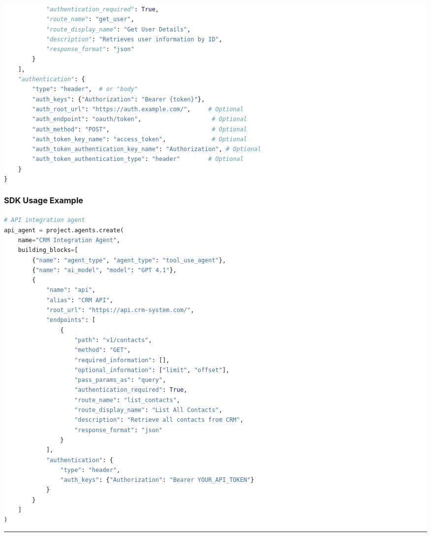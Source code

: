 ```python
            "authentication_required": True,
            "route_name": "get_user",
            "route_display_name": "Get User Details",
            "description": "Retrieves user information by ID",
            "response_format": "json"
        }
    ],
    "authentication": {
        "type": "header",  # or "body"
        "auth_keys": {"Authorization": "Bearer {token}"},
        "auth_root_url": "https://auth.example.com/",     # Optional
        "auth_endpoint": "oauth/token",                    # Optional
        "auth_method": "POST",                             # Optional
        "auth_token_key_name": "access_token",             # Optional
        "auth_token_authentication_key_name": "Authorization", # Optional
        "auth_token_authentication_type": "header"        # Optional
    }
}
```

### SDK Usage Example
```python
# API integration agent
api_agent = project.agents.create(
    name="CRM Integration Agent",
    building_blocks=[
        {"name": "agent_type", "agent_type": "tool_use_agent"},
        {"name": "ai_model", "model": "GPT 4.1"},
        {
            "name": "api",
            "alias": "CRM API",
            "root_url": "https://api.crm-system.com/",
            "endpoints": [
                {
                    "path": "v1/contacts",
                    "method": "GET",
                    "required_information": [],
                    "optional_information": ["limit", "offset"],
                    "pass_params_as": "query",
                    "authentication_required": True,
                    "route_name": "list_contacts",
                    "route_display_name": "List All Contacts",
                    "description": "Retrieve all contacts from CRM",
                    "response_format": "json"
                }
            ],
            "authentication": {
                "type": "header",
                "auth_keys": {"Authorization": "Bearer YOUR_API_TOKEN"}
            }
        }
    ]
)
```

---